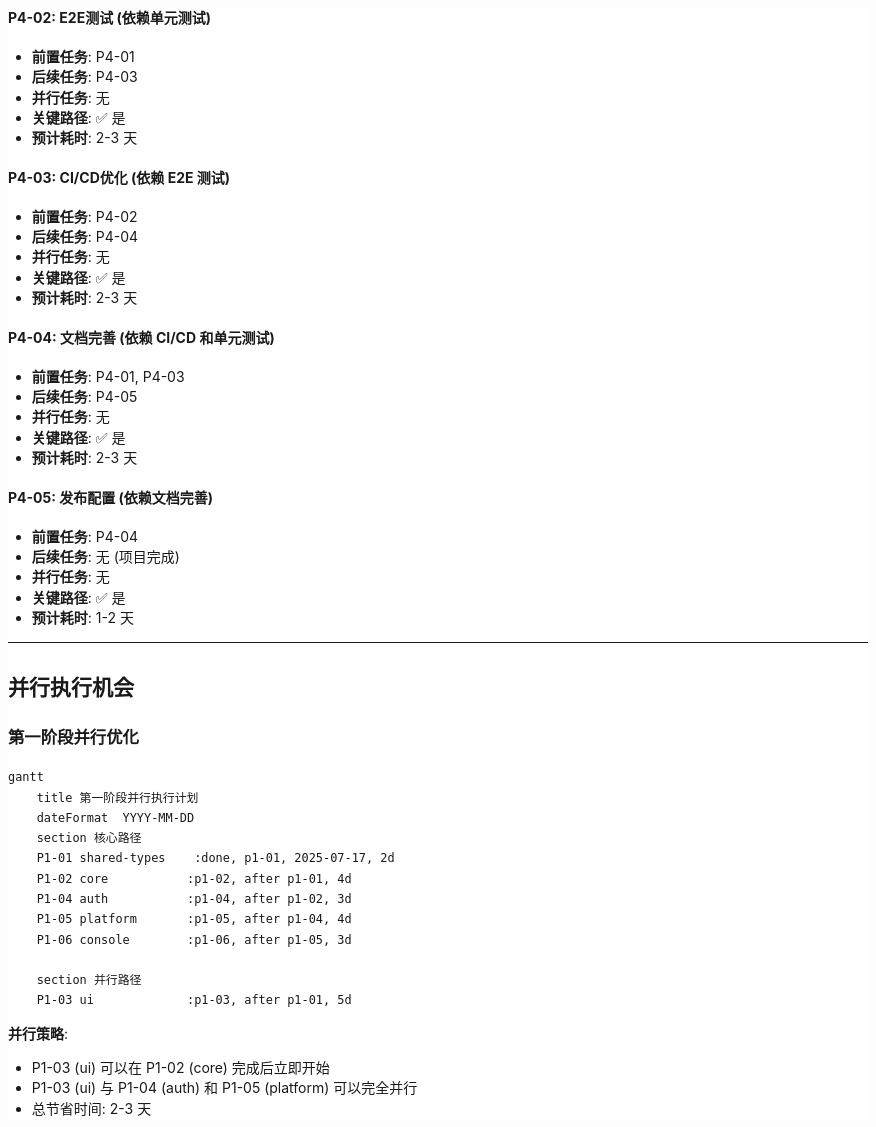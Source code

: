 #### P4-02: E2E测试 (依赖单元测试)
- **前置任务**: P4-01
- **后续任务**: P4-03
- **并行任务**: 无
- **关键路径**: ✅ 是
- **预计耗时**: 2-3 天

#### P4-03: CI/CD优化 (依赖 E2E 测试)
- **前置任务**: P4-02
- **后续任务**: P4-04
- **并行任务**: 无
- **关键路径**: ✅ 是
- **预计耗时**: 2-3 天

#### P4-04: 文档完善 (依赖 CI/CD 和单元测试)
- **前置任务**: P4-01, P4-03
- **后续任务**: P4-05
- **并行任务**: 无
- **关键路径**: ✅ 是
- **预计耗时**: 2-3 天

#### P4-05: 发布配置 (依赖文档完善)
- **前置任务**: P4-04
- **后续任务**: 无 (项目完成)
- **并行任务**: 无
- **关键路径**: ✅ 是
- **预计耗时**: 1-2 天

---

## 并行执行机会

### 第一阶段并行优化

```mermaid
gantt
    title 第一阶段并行执行计划
    dateFormat  YYYY-MM-DD
    section 核心路径
    P1-01 shared-types    :done, p1-01, 2025-07-17, 2d
    P1-02 core           :p1-02, after p1-01, 4d
    P1-04 auth           :p1-04, after p1-02, 3d
    P1-05 platform       :p1-05, after p1-04, 4d
    P1-06 console        :p1-06, after p1-05, 3d
    
    section 并行路径
    P1-03 ui             :p1-03, after p1-01, 5d
```

**并行策略**:
- P1-03 (ui) 可以在 P1-02 (core) 完成后立即开始
- P1-03 (ui) 与 P1-04 (auth) 和 P1-05 (platform) 可以完全并行
- 总节省时间: 2-3 天
